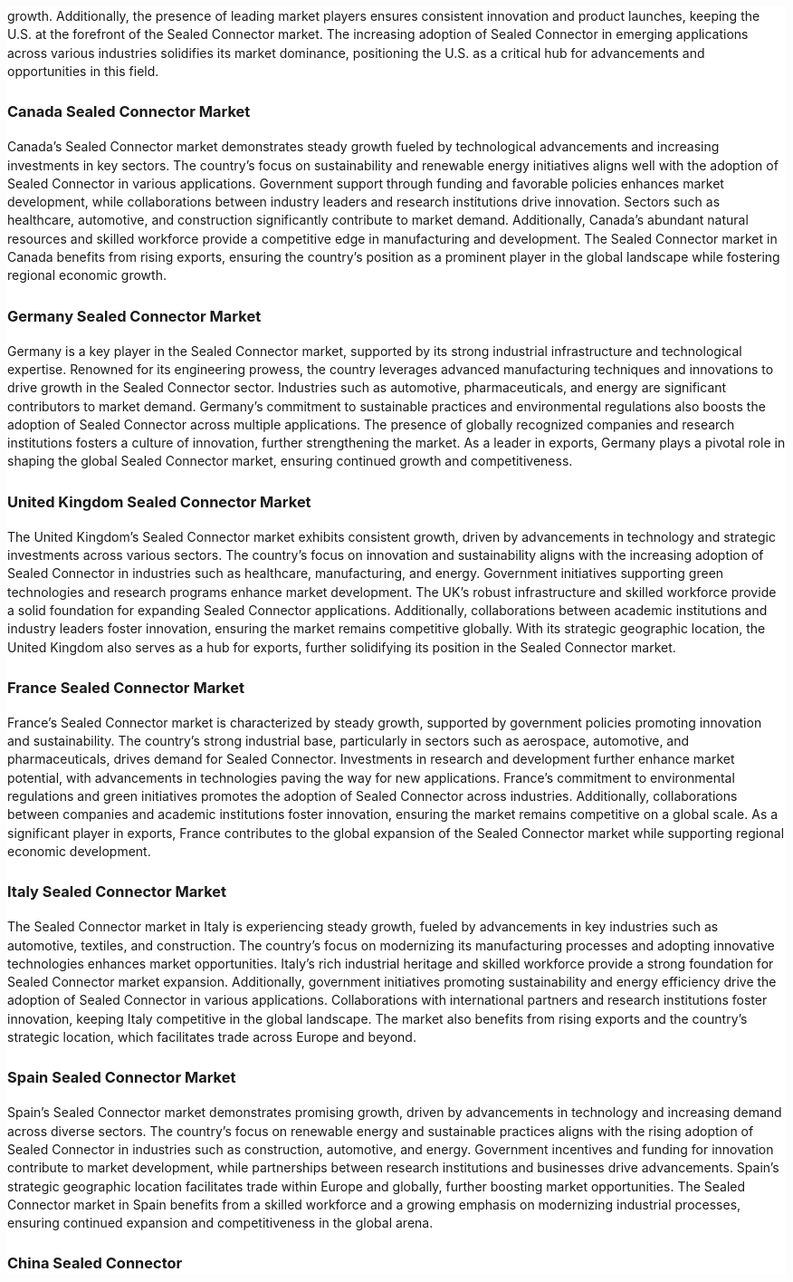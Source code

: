growth. Additionally, the presence of leading market players ensures consistent innovation and product launches, keeping the U.S. at the forefront of the Sealed Connector market. The increasing adoption of Sealed Connector in emerging applications across various industries solidifies its market dominance, positioning the U.S. as a critical hub for advancements and opportunities in this field.</p><h3>Canada Sealed Connector Market</h3><p>Canada&rsquo;s Sealed Connector market demonstrates steady growth fueled by technological advancements and increasing investments in key sectors. The country&rsquo;s focus on sustainability and renewable energy initiatives aligns well with the adoption of Sealed Connector in various applications. Government support through funding and favorable policies enhances market development, while collaborations between industry leaders and research institutions drive innovation. Sectors such as healthcare, automotive, and construction significantly contribute to market demand. Additionally, Canada&rsquo;s abundant natural resources and skilled workforce provide a competitive edge in manufacturing and development. The Sealed Connector market in Canada benefits from rising exports, ensuring the country&rsquo;s position as a prominent player in the global landscape while fostering regional economic growth.</p><h3>Germany Sealed Connector Market</h3><p>Germany is a key player in the Sealed Connector market, supported by its strong industrial infrastructure and technological expertise. Renowned for its engineering prowess, the country leverages advanced manufacturing techniques and innovations to drive growth in the Sealed Connector sector. Industries such as automotive, pharmaceuticals, and energy are significant contributors to market demand. Germany&rsquo;s commitment to sustainable practices and environmental regulations also boosts the adoption of Sealed Connector across multiple applications. The presence of globally recognized companies and research institutions fosters a culture of innovation, further strengthening the market. As a leader in exports, Germany plays a pivotal role in shaping the global Sealed Connector market, ensuring continued growth and competitiveness.</p><h3>United Kingdom Sealed Connector Market</h3><p>The United Kingdom&rsquo;s Sealed Connector market exhibits consistent growth, driven by advancements in technology and strategic investments across various sectors. The country&rsquo;s focus on innovation and sustainability aligns with the increasing adoption of Sealed Connector in industries such as healthcare, manufacturing, and energy. Government initiatives supporting green technologies and research programs enhance market development. The UK&rsquo;s robust infrastructure and skilled workforce provide a solid foundation for expanding Sealed Connector applications. Additionally, collaborations between academic institutions and industry leaders foster innovation, ensuring the market remains competitive globally. With its strategic geographic location, the United Kingdom also serves as a hub for exports, further solidifying its position in the Sealed Connector market.</p><h3>France Sealed Connector Market</h3><p>France&rsquo;s Sealed Connector market is characterized by steady growth, supported by government policies promoting innovation and sustainability. The country&rsquo;s strong industrial base, particularly in sectors such as aerospace, automotive, and pharmaceuticals, drives demand for Sealed Connector. Investments in research and development further enhance market potential, with advancements in technologies paving the way for new applications. France&rsquo;s commitment to environmental regulations and green initiatives promotes the adoption of Sealed Connector across industries. Additionally, collaborations between companies and academic institutions foster innovation, ensuring the market remains competitive on a global scale. As a significant player in exports, France contributes to the global expansion of the Sealed Connector market while supporting regional economic development.</p><h3>Italy Sealed Connector Market</h3><p>The Sealed Connector market in Italy is experiencing steady growth, fueled by advancements in key industries such as automotive, textiles, and construction. The country&rsquo;s focus on modernizing its manufacturing processes and adopting innovative technologies enhances market opportunities. Italy&rsquo;s rich industrial heritage and skilled workforce provide a strong foundation for Sealed Connector market expansion. Additionally, government initiatives promoting sustainability and energy efficiency drive the adoption of Sealed Connector in various applications. Collaborations with international partners and research institutions foster innovation, keeping Italy competitive in the global landscape. The market also benefits from rising exports and the country&rsquo;s strategic location, which facilitates trade across Europe and beyond.</p><h3>Spain Sealed Connector Market</h3><p>Spain&rsquo;s Sealed Connector market demonstrates promising growth, driven by advancements in technology and increasing demand across diverse sectors. The country&rsquo;s focus on renewable energy and sustainable practices aligns with the rising adoption of Sealed Connector in industries such as construction, automotive, and energy. Government incentives and funding for innovation contribute to market development, while partnerships between research institutions and businesses drive advancements. Spain&rsquo;s strategic geographic location facilitates trade within Europe and globally, further boosting market opportunities. The Sealed Connector market in Spain benefits from a skilled workforce and a growing emphasis on modernizing industrial processes, ensuring continued expansion and competitiveness in the global arena.</p><h3>China Sealed Connector